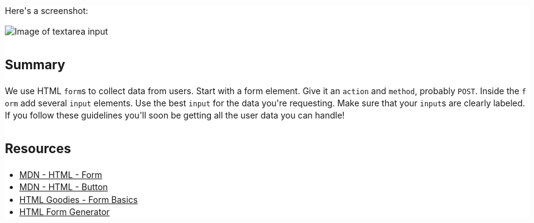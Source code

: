 Here's a screenshot:

![Image of textarea input](https://curriculum-content.s3.amazonaws.com/web-development/fewds-html-forms/textarea_input.png)

## Summary

We use HTML `form`s to collect data from users. Start with a form element. Give
it an `action` and `method`, probably `POST`. Inside the `form` add several
`input` elements. Use the best `input` for the data you're requesting. Make
sure that your `input`s are clearly labeled. If you follow these guidelines
you'll soon be getting all the user data you can handle!

## Resources

- [MDN - HTML - Form](https://developer.mozilla.org/en-US/docs/Web/HTML/Element/form)
- [MDN - HTML - Button](https://developer.mozilla.org/en-US/docs/Web/HTML/Element/button)
- [HTML Goodies - Form Basics](http://www.htmlgoodies.com/primers/html/article.php/3881421)
- [HTML Form Generator](http://www.phpform.org/)

[article]: https://www.htmlgoodies.com/primers/html/article.php/3881421

